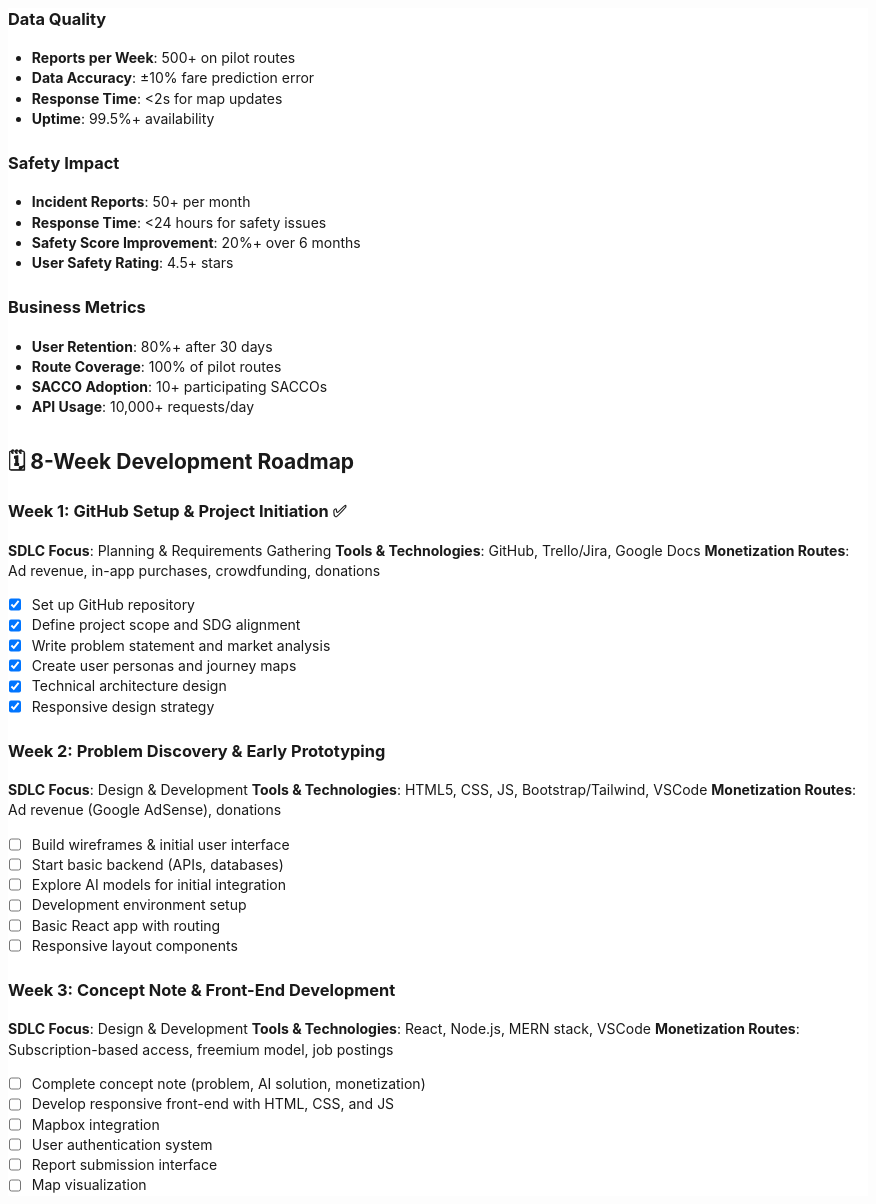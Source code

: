 ### Data Quality
- **Reports per Week**: 500+ on pilot routes
- **Data Accuracy**: ±10% fare prediction error
- **Response Time**: <2s for map updates
- **Uptime**: 99.5%+ availability

### Safety Impact
- **Incident Reports**: 50+ per month
- **Response Time**: <24 hours for safety issues
- **Safety Score Improvement**: 20%+ over 6 months
- **User Safety Rating**: 4.5+ stars

### Business Metrics
- **User Retention**: 80%+ after 30 days
- **Route Coverage**: 100% of pilot routes
- **SACCO Adoption**: 10+ participating SACCOs
- **API Usage**: 10,000+ requests/day

## 🗓️ 8-Week Development Roadmap

### Week 1: GitHub Setup & Project Initiation ✅
**SDLC Focus**: Planning & Requirements Gathering
**Tools & Technologies**: GitHub, Trello/Jira, Google Docs
**Monetization Routes**: Ad revenue, in-app purchases, crowdfunding, donations

- [x] Set up GitHub repository
- [x] Define project scope and SDG alignment
- [x] Write problem statement and market analysis
- [x] Create user personas and journey maps
- [x] Technical architecture design
- [x] Responsive design strategy

### Week 2: Problem Discovery & Early Prototyping
**SDLC Focus**: Design & Development
**Tools & Technologies**: HTML5, CSS, JS, Bootstrap/Tailwind, VSCode
**Monetization Routes**: Ad revenue (Google AdSense), donations

- [ ] Build wireframes & initial user interface
- [ ] Start basic backend (APIs, databases)
- [ ] Explore AI models for initial integration
- [ ] Development environment setup
- [ ] Basic React app with routing
- [ ] Responsive layout components

### Week 3: Concept Note & Front-End Development
**SDLC Focus**: Design & Development
**Tools & Technologies**: React, Node.js, MERN stack, VSCode
**Monetization Routes**: Subscription-based access, freemium model, job postings

- [ ] Complete concept note (problem, AI solution, monetization)
- [ ] Develop responsive front-end with HTML, CSS, and JS
- [ ] Mapbox integration
- [ ] User authentication system
- [ ] Report submission interface
- [ ] Map visualization
